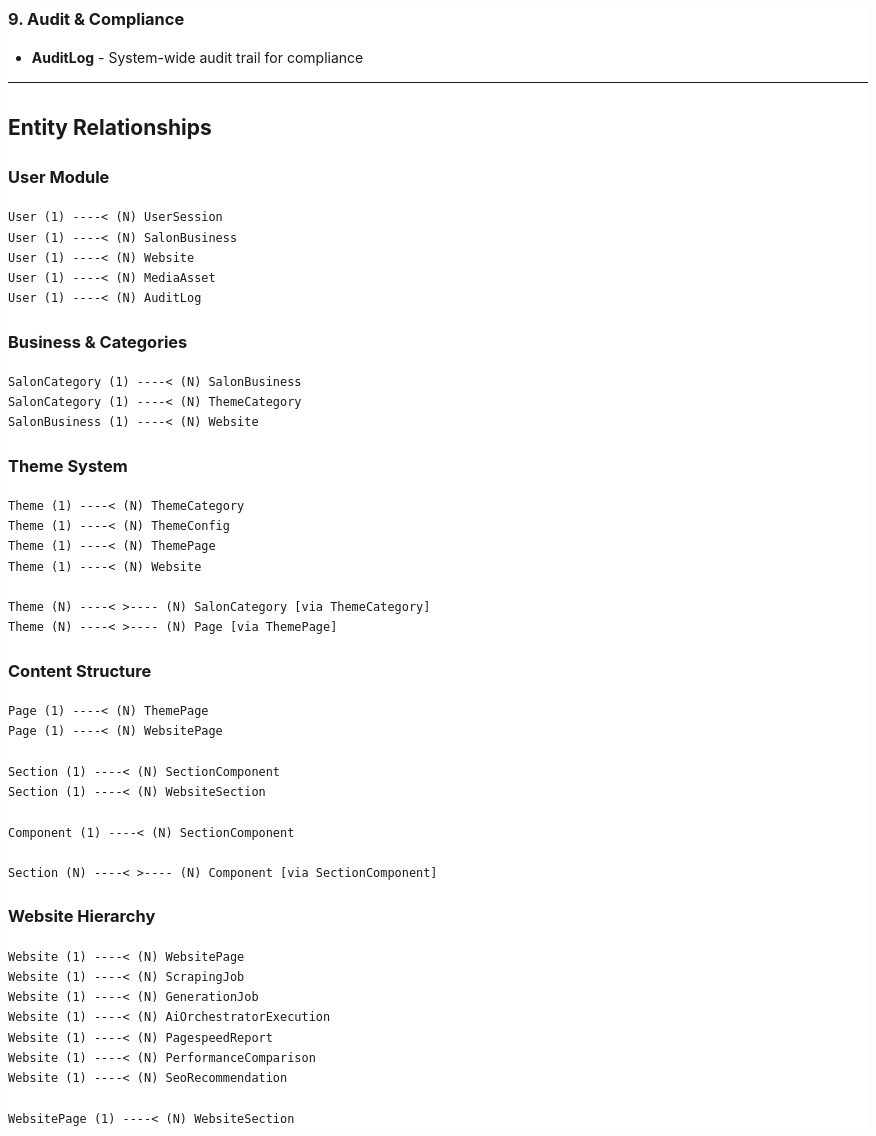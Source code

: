 ### 9. Audit & Compliance
- **AuditLog** - System-wide audit trail for compliance

---

## Entity Relationships

### User Module
```
User (1) ----< (N) UserSession
User (1) ----< (N) SalonBusiness
User (1) ----< (N) Website
User (1) ----< (N) MediaAsset
User (1) ----< (N) AuditLog
```

### Business & Categories
```
SalonCategory (1) ----< (N) SalonBusiness
SalonCategory (1) ----< (N) ThemeCategory
SalonBusiness (1) ----< (N) Website
```

### Theme System
```
Theme (1) ----< (N) ThemeCategory
Theme (1) ----< (N) ThemeConfig
Theme (1) ----< (N) ThemePage
Theme (1) ----< (N) Website

Theme (N) ----< >---- (N) SalonCategory [via ThemeCategory]
Theme (N) ----< >---- (N) Page [via ThemePage]
```

### Content Structure
```
Page (1) ----< (N) ThemePage
Page (1) ----< (N) WebsitePage

Section (1) ----< (N) SectionComponent
Section (1) ----< (N) WebsiteSection

Component (1) ----< (N) SectionComponent

Section (N) ----< >---- (N) Component [via SectionComponent]
```

### Website Hierarchy
```
Website (1) ----< (N) WebsitePage
Website (1) ----< (N) ScrapingJob
Website (1) ----< (N) GenerationJob
Website (1) ----< (N) AiOrchestratorExecution
Website (1) ----< (N) PagespeedReport
Website (1) ----< (N) PerformanceComparison
Website (1) ----< (N) SeoRecommendation

WebsitePage (1) ----< (N) WebsiteSection
```
